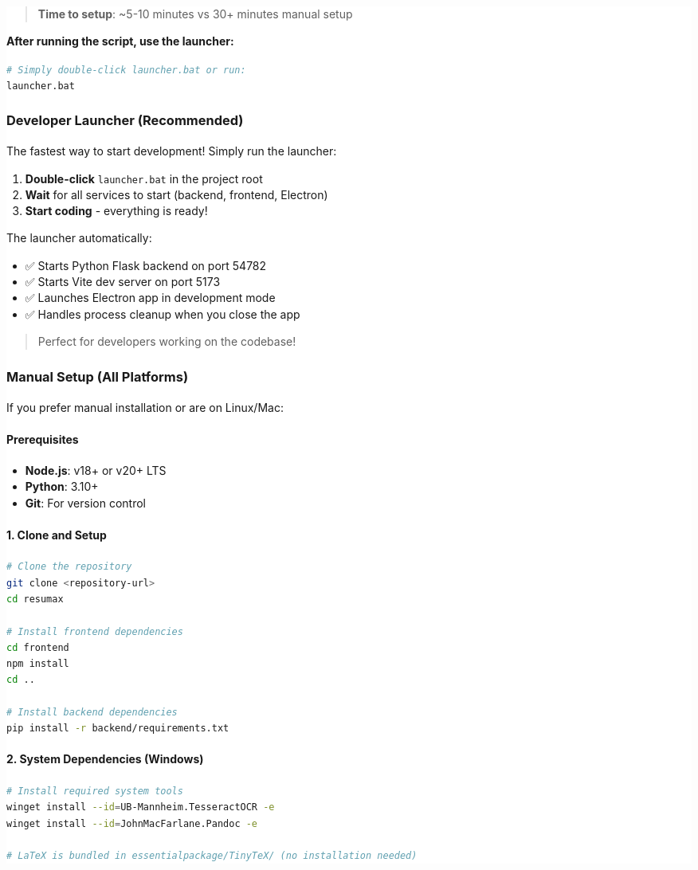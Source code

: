 > **Time to setup**: ~5-10 minutes vs 30+ minutes manual setup

**After running the script, use the launcher:**
```bash
# Simply double-click launcher.bat or run:
launcher.bat
```
### Developer Launcher (Recommended)

The fastest way to start development! Simply run the launcher:

1. **Double-click** `launcher.bat` in the project root
2. **Wait** for all services to start (backend, frontend, Electron)
3. **Start coding** - everything is ready!

The launcher automatically:
- ✅ Starts Python Flask backend on port 54782
- ✅ Starts Vite dev server on port 5173
- ✅ Launches Electron app in development mode
- ✅ Handles process cleanup when you close the app

> Perfect for developers working on the codebase!

### Manual Setup (All Platforms)

If you prefer manual installation or are on Linux/Mac:

#### Prerequisites

- **Node.js**: v18+ or v20+ LTS
- **Python**: 3.10+
- **Git**: For version control

#### 1. Clone and Setup

```bash
# Clone the repository
git clone <repository-url>
cd resumax

# Install frontend dependencies
cd frontend
npm install
cd ..

# Install backend dependencies
pip install -r backend/requirements.txt
```

#### 2. System Dependencies (Windows)

```bash
# Install required system tools
winget install --id=UB-Mannheim.TesseractOCR -e
winget install --id=JohnMacFarlane.Pandoc -e

# LaTeX is bundled in essentialpackage/TinyTeX/ (no installation needed)
```
